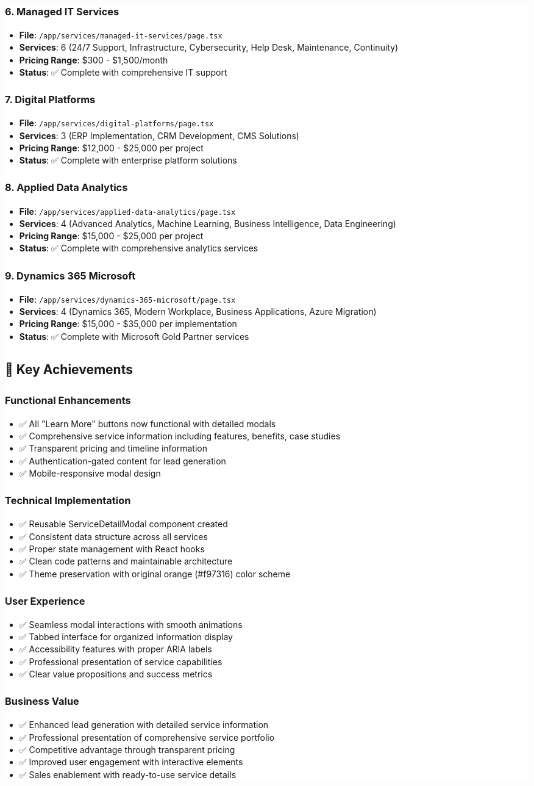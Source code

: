 ### 6. Managed IT Services
- **File**: `/app/services/managed-it-services/page.tsx`
- **Services**: 6 (24/7 Support, Infrastructure, Cybersecurity, Help Desk, Maintenance, Continuity)
- **Pricing Range**: $300 - $1,500/month
- **Status**: ✅ Complete with comprehensive IT support

### 7. Digital Platforms
- **File**: `/app/services/digital-platforms/page.tsx`
- **Services**: 3 (ERP Implementation, CRM Development, CMS Solutions)
- **Pricing Range**: $12,000 - $25,000 per project
- **Status**: ✅ Complete with enterprise platform solutions

### 8. Applied Data Analytics
- **File**: `/app/services/applied-data-analytics/page.tsx`
- **Services**: 4 (Advanced Analytics, Machine Learning, Business Intelligence, Data Engineering)
- **Pricing Range**: $15,000 - $25,000 per project
- **Status**: ✅ Complete with comprehensive analytics services

### 9. Dynamics 365 Microsoft
- **File**: `/app/services/dynamics-365-microsoft/page.tsx`
- **Services**: 4 (Dynamics 365, Modern Workplace, Business Applications, Azure Migration)
- **Pricing Range**: $15,000 - $35,000 per implementation
- **Status**: ✅ Complete with Microsoft Gold Partner services

## 🚀 Key Achievements

### Functional Enhancements
- ✅ All "Learn More" buttons now functional with detailed modals
- ✅ Comprehensive service information including features, benefits, case studies
- ✅ Transparent pricing and timeline information
- ✅ Authentication-gated content for lead generation
- ✅ Mobile-responsive modal design

### Technical Implementation  
- ✅ Reusable ServiceDetailModal component created
- ✅ Consistent data structure across all services
- ✅ Proper state management with React hooks
- ✅ Clean code patterns and maintainable architecture
- ✅ Theme preservation with original orange (#f97316) color scheme

### User Experience
- ✅ Seamless modal interactions with smooth animations
- ✅ Tabbed interface for organized information display
- ✅ Accessibility features with proper ARIA labels
- ✅ Professional presentation of service capabilities
- ✅ Clear value propositions and success metrics

### Business Value
- ✅ Enhanced lead generation with detailed service information
- ✅ Professional presentation of comprehensive service portfolio  
- ✅ Competitive advantage through transparent pricing
- ✅ Improved user engagement with interactive elements
- ✅ Sales enablement with ready-to-use service details
